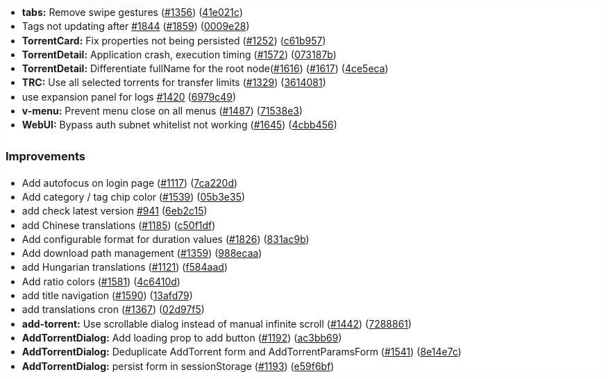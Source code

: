 * **tabs:** Remove swipe gestures ([#1356](https://github.com/martylukyy/VueTorrent/issues/1356)) ([41e021c](https://github.com/martylukyy/VueTorrent/commit/41e021c63c67e87146f354f6c5aecbb6906486ee))
* Tags not updating after [#1844](https://github.com/martylukyy/VueTorrent/issues/1844) ([#1859](https://github.com/martylukyy/VueTorrent/issues/1859)) ([0009e28](https://github.com/martylukyy/VueTorrent/commit/0009e287601740ec478be7fb7686227fbe6d2619))
* **TorrentCard:** Fix properties not being persisted ([#1252](https://github.com/martylukyy/VueTorrent/issues/1252)) ([c61b957](https://github.com/martylukyy/VueTorrent/commit/c61b957683c5ee6591b27de755fdad062e93e16f))
* **TorrentDetail:** Application crash, execution timing ([#1572](https://github.com/martylukyy/VueTorrent/issues/1572)) ([073187b](https://github.com/martylukyy/VueTorrent/commit/073187b42fbf4214658f120530f198eba3386002))
* **TorrentDetail:** Differentiate fullName for the root node([#1616](https://github.com/martylukyy/VueTorrent/issues/1616)) ([#1617](https://github.com/martylukyy/VueTorrent/issues/1617)) ([4ce5eca](https://github.com/martylukyy/VueTorrent/commit/4ce5eca6172fddb25211d82520958b19dabcb995))
* **TRC:** Use all selected torrents for transfer limits ([#1329](https://github.com/martylukyy/VueTorrent/issues/1329)) ([3614081](https://github.com/martylukyy/VueTorrent/commit/3614081f198e1bedd35a2fbf54aa18a366594cf6))
* use expansion panel for logs [#1420](https://github.com/martylukyy/VueTorrent/issues/1420) ([6979c49](https://github.com/martylukyy/VueTorrent/commit/6979c493ca65071633c4938a5f2bf8d5d236c9c2))
* **v-menu:** Prevent menu close on all menus ([#1487](https://github.com/martylukyy/VueTorrent/issues/1487)) ([71538e3](https://github.com/martylukyy/VueTorrent/commit/71538e3d4ce7251e83c65c7a9d0040485f216383))
* **WebUI:** Bypass auth subnet whitelist not working ([#1645](https://github.com/martylukyy/VueTorrent/issues/1645)) ([4cbb456](https://github.com/martylukyy/VueTorrent/commit/4cbb45679c0e4f39314c51937ebaa2593a86e994))


### Improvements

* Add autofocus on login page ([#1117](https://github.com/martylukyy/VueTorrent/issues/1117)) ([7ca220d](https://github.com/martylukyy/VueTorrent/commit/7ca220dfa6eff9a6f943fcacd045ef6b8f2ce570))
* Add category / tag chip color ([#1539](https://github.com/martylukyy/VueTorrent/issues/1539)) ([05b3e35](https://github.com/martylukyy/VueTorrent/commit/05b3e357c998a74feb9816b9540dd47c0a92cd78))
* add check latest version [#941](https://github.com/martylukyy/VueTorrent/issues/941) ([6eb2c15](https://github.com/martylukyy/VueTorrent/commit/6eb2c15e20f4706098664e674ffa20ee2ac98c21))
* add Chinese translations ([#1185](https://github.com/martylukyy/VueTorrent/issues/1185)) ([c50f1df](https://github.com/martylukyy/VueTorrent/commit/c50f1df4d6027588e6d8fc9465d0bfeafd934f83))
* Add configurable format for duration values ([#1826](https://github.com/martylukyy/VueTorrent/issues/1826)) ([831ac9b](https://github.com/martylukyy/VueTorrent/commit/831ac9b52560b4d50a391ef2694ca1c385b38e62))
* Add download path management ([#1359](https://github.com/martylukyy/VueTorrent/issues/1359)) ([988ecaa](https://github.com/martylukyy/VueTorrent/commit/988ecaaa03116c2c4fa9a4cbb4ce4e284fa4c7c3))
* add Hungarian translations ([#1121](https://github.com/martylukyy/VueTorrent/issues/1121)) ([f584aad](https://github.com/martylukyy/VueTorrent/commit/f584aadcea38e28251f7347a8d794eca8ce807a0))
* Add ratio colors ([#1581](https://github.com/martylukyy/VueTorrent/issues/1581)) ([4c6410d](https://github.com/martylukyy/VueTorrent/commit/4c6410dee7e03ec4f3a0a1b1c104d7de04243f0d))
* add title navigation ([#1590](https://github.com/martylukyy/VueTorrent/issues/1590)) ([13afd79](https://github.com/martylukyy/VueTorrent/commit/13afd7920e453f8ebd211bdf8acb60b67eb5470e))
* add translations cron ([#1367](https://github.com/martylukyy/VueTorrent/issues/1367)) ([02d97f5](https://github.com/martylukyy/VueTorrent/commit/02d97f5283cf7f6d9f6a0fff42f07287c9c8f2dd))
* **add-torrent:** Use scrollable dialog instead of manual infinite scroll ([#1442](https://github.com/martylukyy/VueTorrent/issues/1442)) ([7288861](https://github.com/martylukyy/VueTorrent/commit/7288861515ffb81d23ddcbce6446f0ad7726cab2))
* **AddTorrentDialog:** Add loading prop to add button ([#1192](https://github.com/martylukyy/VueTorrent/issues/1192)) ([ac3bb69](https://github.com/martylukyy/VueTorrent/commit/ac3bb69a13e9b2bef3030f0b500ee37f1c79b0c5))
* **AddTorrentDialog:** Deduplicate AddTorrent form and AddTorrentParamsForm ([#1541](https://github.com/martylukyy/VueTorrent/issues/1541)) ([8e14e7c](https://github.com/martylukyy/VueTorrent/commit/8e14e7c60d4cc9f256460089a259800316a465bc))
* **AddTorrentDialog:** persist form in sessionStorage ([#1193](https://github.com/martylukyy/VueTorrent/issues/1193)) ([e59f6bf](https://github.com/martylukyy/VueTorrent/commit/e59f6bf206e7ace0fbc5eead955ada5caa63bd4a))